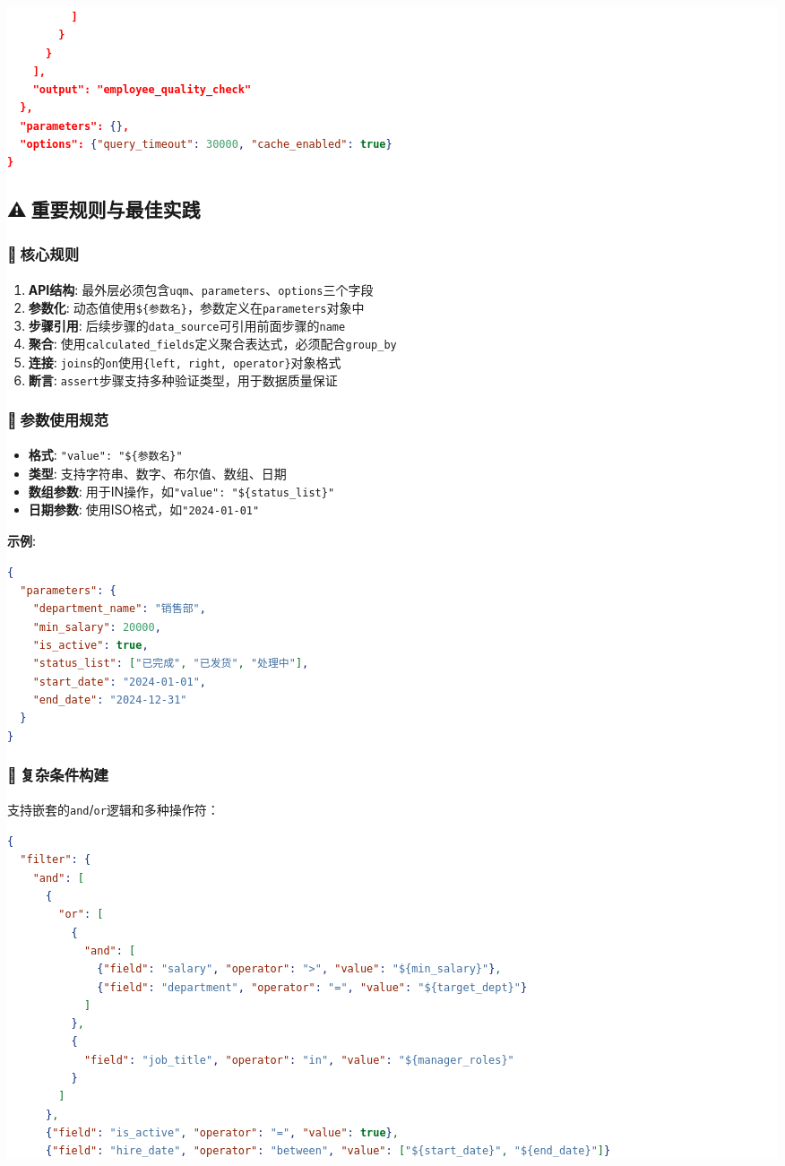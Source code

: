 ```json
          ]
        }
      }
    ],
    "output": "employee_quality_check"
  },
  "parameters": {},
  "options": {"query_timeout": 30000, "cache_enabled": true}
}
```

## ⚠️ 重要规则与最佳实践

### 🔑 核心规则
1. **API结构**: 最外层必须包含`uqm`、`parameters`、`options`三个字段
2. **参数化**: 动态值使用`${参数名}`，参数定义在`parameters`对象中
3. **步骤引用**: 后续步骤的`data_source`可引用前面步骤的`name`
4. **聚合**: 使用`calculated_fields`定义聚合表达式，必须配合`group_by`
5. **连接**: `joins`的`on`使用`{left, right, operator}`对象格式
6. **断言**: `assert`步骤支持多种验证类型，用于数据质量保证

### 📝 参数使用规范
- **格式**: `"value": "${参数名}"` 
- **类型**: 支持字符串、数字、布尔值、数组、日期
- **数组参数**: 用于IN操作，如`"value": "${status_list}"`
- **日期参数**: 使用ISO格式，如`"2024-01-01"`

**示例**:
```json
{
  "parameters": {
    "department_name": "销售部",
    "min_salary": 20000,
    "is_active": true,
    "status_list": ["已完成", "已发货", "处理中"],
    "start_date": "2024-01-01",
    "end_date": "2024-12-31"
  }
}
```

### 🔄 复杂条件构建
支持嵌套的`and`/`or`逻辑和多种操作符：

```json
{
  "filter": {
    "and": [
      {
        "or": [
          {
            "and": [
              {"field": "salary", "operator": ">", "value": "${min_salary}"},
              {"field": "department", "operator": "=", "value": "${target_dept}"}
            ]
          },
          {
            "field": "job_title", "operator": "in", "value": "${manager_roles}"
          }
        ]
      },
      {"field": "is_active", "operator": "=", "value": true},
      {"field": "hire_date", "operator": "between", "value": ["${start_date}", "${end_date}"]}
```
